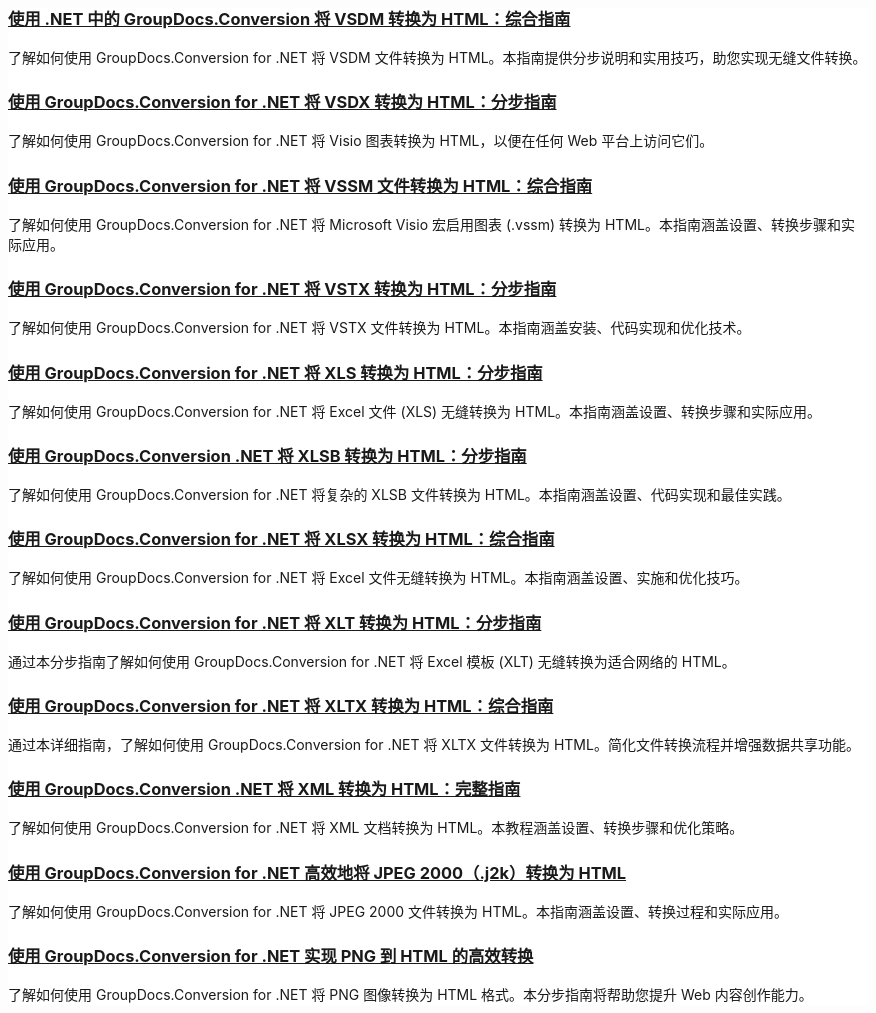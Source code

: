 ### [使用 .NET 中的 GroupDocs.Conversion 将 VSDM 转换为 HTML：综合指南](./convert-vsmd-to-html-groupdocs-net/)
了解如何使用 GroupDocs.Conversion for .NET 将 VSDM 文件转换为 HTML。本指南提供分步说明和实用技巧，助您实现无缝文件转换。

### [使用 GroupDocs.Conversion for .NET 将 VSDX 转换为 HTML：分步指南](./convert-vsdx-to-html-groupdocs-conversion-net/)
了解如何使用 GroupDocs.Conversion for .NET 将 Visio 图表转换为 HTML，以便在任何 Web 平台上访问它们。

### [使用 GroupDocs.Conversion for .NET 将 VSSM 文件转换为 HTML：综合指南](./convert-vssm-files-to-html-groupdocs-conversion-net/)
了解如何使用 GroupDocs.Conversion for .NET 将 Microsoft Visio 宏启用图表 (.vssm) 转换为 HTML。本指南涵盖设置、转换步骤和实际应用。

### [使用 GroupDocs.Conversion for .NET 将 VSTX 转换为 HTML：分步指南](./convert-vstx-to-html-groupdocs-net/)
了解如何使用 GroupDocs.Conversion for .NET 将 VSTX 文件转换为 HTML。本指南涵盖安装、代码实现和优化技术。

### [使用 GroupDocs.Conversion for .NET 将 XLS 转换为 HTML：分步指南](./convert-xls-html-groupdocs-net/)
了解如何使用 GroupDocs.Conversion for .NET 将 Excel 文件 (XLS) 无缝转换为 HTML。本指南涵盖设置、转换步骤和实际应用。

### [使用 GroupDocs.Conversion .NET 将 XLSB 转换为 HTML：分步指南](./convert-xlsb-to-html-groupdocs-net/)
了解如何使用 GroupDocs.Conversion for .NET 将复杂的 XLSB 文件转换为 HTML。本指南涵盖设置、代码实现和最佳实践。

### [使用 GroupDocs.Conversion for .NET 将 XLSX 转换为 HTML：综合指南](./convert-xlsx-to-html-groupdocs-conversion-dotnet/)
了解如何使用 GroupDocs.Conversion for .NET 将 Excel 文件无缝转换为 HTML。本指南涵盖设置、实施和优化技巧。

### [使用 GroupDocs.Conversion for .NET 将 XLT 转换为 HTML：分步指南](./convert-xlt-html-groupdocs-conversion-net/)
通过本分步指南了解如何使用 GroupDocs.Conversion for .NET 将 Excel 模板 (XLT) 无缝转换为适合网络的 HTML。

### [使用 GroupDocs.Conversion for .NET 将 XLTX 转换为 HTML：综合指南](./convert-xltx-html-groupdocs-dotnet/)
通过本详细指南，了解如何使用 GroupDocs.Conversion for .NET 将 XLTX 文件转换为 HTML。简化文件转换流程并增强数据共享功能。

### [使用 GroupDocs.Conversion .NET 将 XML 转换为 HTML：完整指南](./convert-xml-html-groupdocs-conversion-net-tutorial/)
了解如何使用 GroupDocs.Conversion for .NET 将 XML 文档转换为 HTML。本教程涵盖设置、转换步骤和优化策略。

### [使用 GroupDocs.Conversion for .NET 高效地将 JPEG 2000（.j2k）转换为 HTML](./jpeg-2000-to-html-conversion-groupdocs-net/)
了解如何使用 GroupDocs.Conversion for .NET 将 JPEG 2000 文件转换为 HTML。本指南涵盖设置、转换过程和实际应用。

### [使用 GroupDocs.Conversion for .NET 实现 PNG 到 HTML 的高效转换](./convert-png-to-html-groupdocs-net/)
了解如何使用 GroupDocs.Conversion for .NET 将 PNG 图像转换为 HTML 格式。本分步指南将帮助您提升 Web 内容创作能力。
